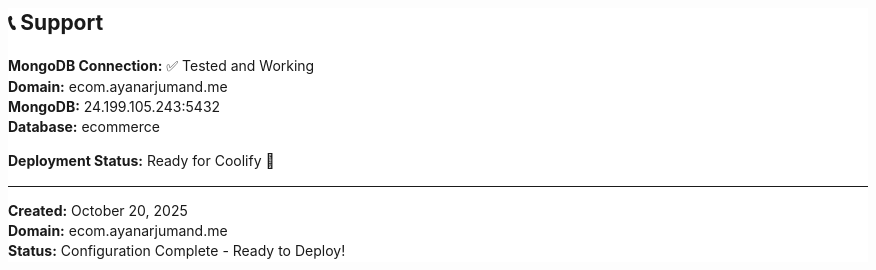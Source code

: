 
## 📞 Support

**MongoDB Connection:** ✅ Tested and Working  
**Domain:** ecom.ayanarjumand.me  
**MongoDB:** 24.199.105.243:5432  
**Database:** ecommerce  

**Deployment Status:** Ready for Coolify 🚀

---

**Created:** October 20, 2025  
**Domain:** ecom.ayanarjumand.me  
**Status:** Configuration Complete - Ready to Deploy!

